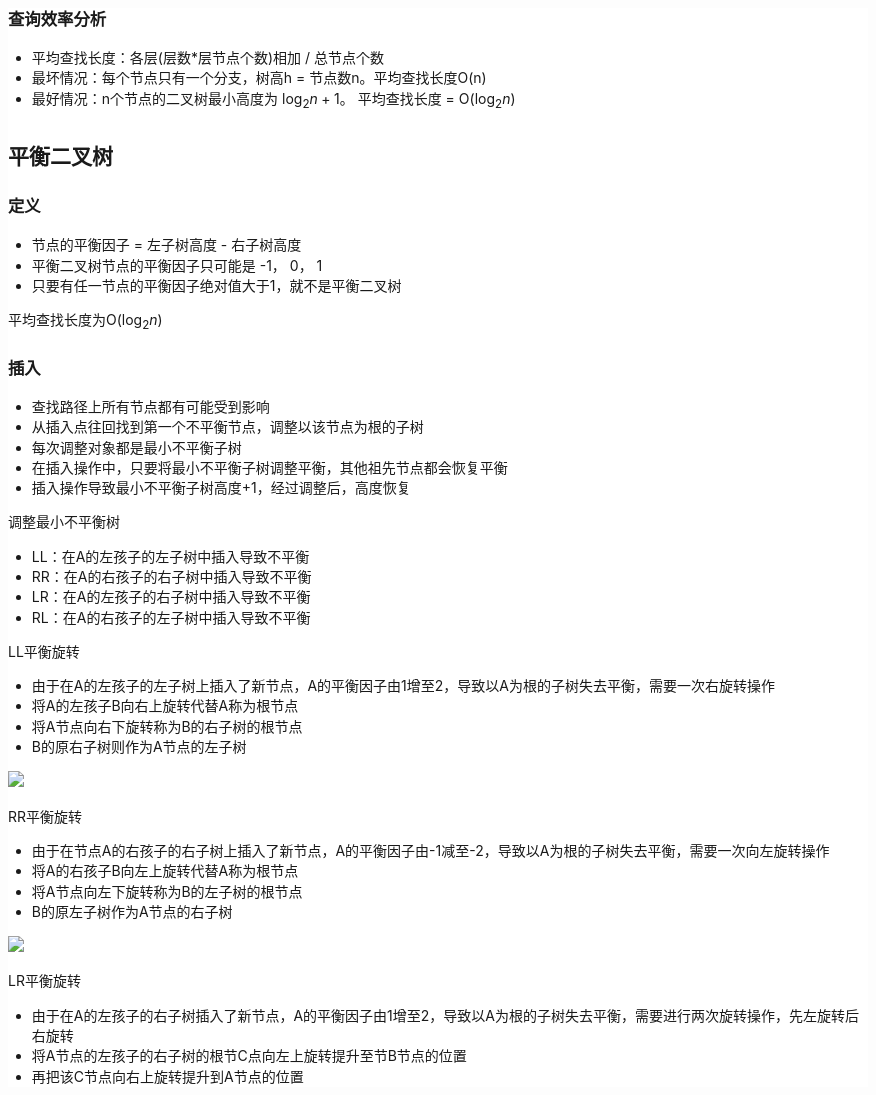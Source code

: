 ### 查询效率分析

- 平均查找长度：各层(层数*层节点个数)相加 / 总节点个数
- 最坏情况：每个节点只有一个分支，树高h = 节点数n。平均查找长度O(n)
- 最好情况：n个节点的二叉树最小高度为 $\log_2n + 1$。 平均查找长度 = O($\log_2n$)


## 平衡二叉树

### 定义

- 节点的平衡因子 = 左子树高度 - 右子树高度
- 平衡二叉树节点的平衡因子只可能是 -1， 0， 1
- 只要有任一节点的平衡因子绝对值大于1，就不是平衡二叉树

平均查找长度为O($\log_2n$)

### 插入

- 查找路径上所有节点都有可能受到影响
- 从插入点往回找到第一个不平衡节点，调整以该节点为根的子树
- 每次调整对象都是最小不平衡子树
- 在插入操作中，只要将最小不平衡子树调整平衡，其他祖先节点都会恢复平衡
- 插入操作导致最小不平衡子树高度+1，经过调整后，高度恢复

调整最小不平衡树

- LL：在A的左孩子的左子树中插入导致不平衡
- RR：在A的右孩子的右子树中插入导致不平衡
- LR：在A的左孩子的右子树中插入导致不平衡
- RL：在A的右孩子的左子树中插入导致不平衡

LL平衡旋转

- 由于在A的左孩子的左子树上插入了新节点，A的平衡因子由1增至2，导致以A为根的子树失去平衡，需要一次右旋转操作
- 将A的左孩子B向右上旋转代替A称为根节点
- 将A节点向右下旋转称为B的右子树的根节点
- B的原右子树则作为A节点的左子树

![](https://s2.loli.net/2025/09/28/HzRmucb6hTVilxQ.png)

RR平衡旋转

- 由于在节点A的右孩子的右子树上插入了新节点，A的平衡因子由-1减至-2，导致以A为根的子树失去平衡，需要一次向左旋转操作
- 将A的右孩子B向左上旋转代替A称为根节点
- 将A节点向左下旋转称为B的左子树的根节点
- B的原左子树作为A节点的右子树

![](https://s2.loli.net/2025/09/28/6PlLmFAX4kWHZTi.png)

LR平衡旋转

- 由于在A的左孩子的右子树插入了新节点，A的平衡因子由1增至2，导致以A为根的子树失去平衡，需要进行两次旋转操作，先左旋转后右旋转
- 将A节点的左孩子的右子树的根节C点向左上旋转提升至节B节点的位置
- 再把该C节点向右上旋转提升到A节点的位置

